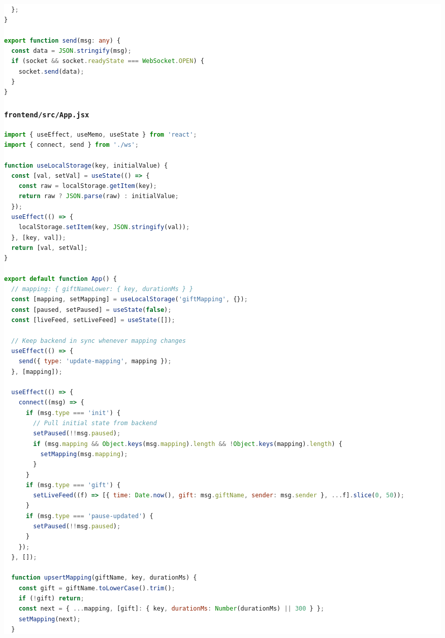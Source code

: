 ```ts
  };
}

export function send(msg: any) {
  const data = JSON.stringify(msg);
  if (socket && socket.readyState === WebSocket.OPEN) {
    socket.send(data);
  }
}
```

### `frontend/src/App.jsx`
```jsx
import { useEffect, useMemo, useState } from 'react';
import { connect, send } from './ws';

function useLocalStorage(key, initialValue) {
  const [val, setVal] = useState(() => {
    const raw = localStorage.getItem(key);
    return raw ? JSON.parse(raw) : initialValue;
  });
  useEffect(() => {
    localStorage.setItem(key, JSON.stringify(val));
  }, [key, val]);
  return [val, setVal];
}

export default function App() {
  // mapping: { giftNameLower: { key, durationMs } }
  const [mapping, setMapping] = useLocalStorage('giftMapping', {});
  const [paused, setPaused] = useState(false);
  const [liveFeed, setLiveFeed] = useState([]);

  // Keep backend in sync whenever mapping changes
  useEffect(() => {
    send({ type: 'update-mapping', mapping });
  }, [mapping]);

  useEffect(() => {
    connect((msg) => {
      if (msg.type === 'init') {
        // Pull initial state from backend
        setPaused(!!msg.paused);
        if (msg.mapping && Object.keys(msg.mapping).length && !Object.keys(mapping).length) {
          setMapping(msg.mapping);
        }
      }
      if (msg.type === 'gift') {
        setLiveFeed((f) => [{ time: Date.now(), gift: msg.giftName, sender: msg.sender }, ...f].slice(0, 50));
      }
      if (msg.type === 'pause-updated') {
        setPaused(!!msg.paused);
      }
    });
  }, []);

  function upsertMapping(giftName, key, durationMs) {
    const gift = giftName.toLowerCase().trim();
    if (!gift) return;
    const next = { ...mapping, [gift]: { key, durationMs: Number(durationMs) || 300 } };
    setMapping(next);
  }
```